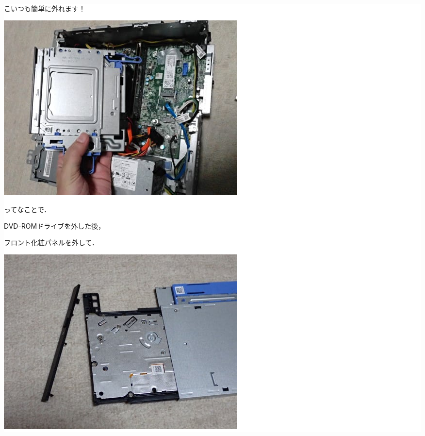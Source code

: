





こいつも簡単に外れます！




![1ee46201f1b3d7ee13a45d0c045c0ed9.jpg](images/1ee46201f1b3d7ee13a45d0c045c0ed9.jpg)







ってなことで．


DVD-ROMドライブを外した後，


フロント化粧パネルを外して．




![37a1c714338851a86d335d556773135b.jpg](images/37a1c714338851a86d335d556773135b.jpg)
